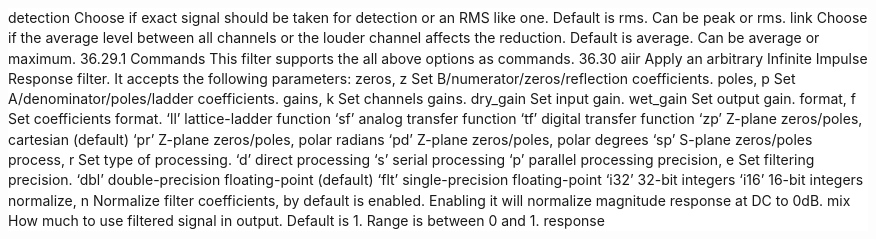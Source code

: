 detection
Choose if exact signal should be taken for detection or an RMS like one.
Default is rms. Can be peak or rms.
link
Choose if the average level between all channels or the louder channel affects
the reduction.
Default is average. Can be average or maximum.
36.29.1 Commands
This filter supports the all above options as commands.
36.30 aiir
Apply an arbitrary Infinite Impulse Response filter.
It accepts the following parameters:
zeros, z
Set B/numerator/zeros/reflection coefficients.
poles, p
Set A/denominator/poles/ladder coefficients.
gains, k
Set channels gains.
dry_gain
Set input gain.
wet_gain
Set output gain.
format, f
Set coefficients format.
‘ll’
lattice-ladder function
‘sf’
analog transfer function
‘tf’
digital transfer function
‘zp’
Z-plane zeros/poles, cartesian (default)
‘pr’
Z-plane zeros/poles, polar radians
‘pd’
Z-plane zeros/poles, polar degrees
‘sp’
S-plane zeros/poles
process, r
Set type of processing.
‘d’
direct processing
‘s’
serial processing
‘p’
parallel processing
precision, e
Set filtering precision.
‘dbl’
double-precision floating-point (default)
‘flt’
single-precision floating-point
‘i32’
32-bit integers
‘i16’
16-bit integers
normalize, n
Normalize filter coefficients, by default is enabled.
Enabling it will normalize magnitude response at DC to 0dB.
mix
How much to use filtered signal in output. Default is 1.
Range is between 0 and 1.
response